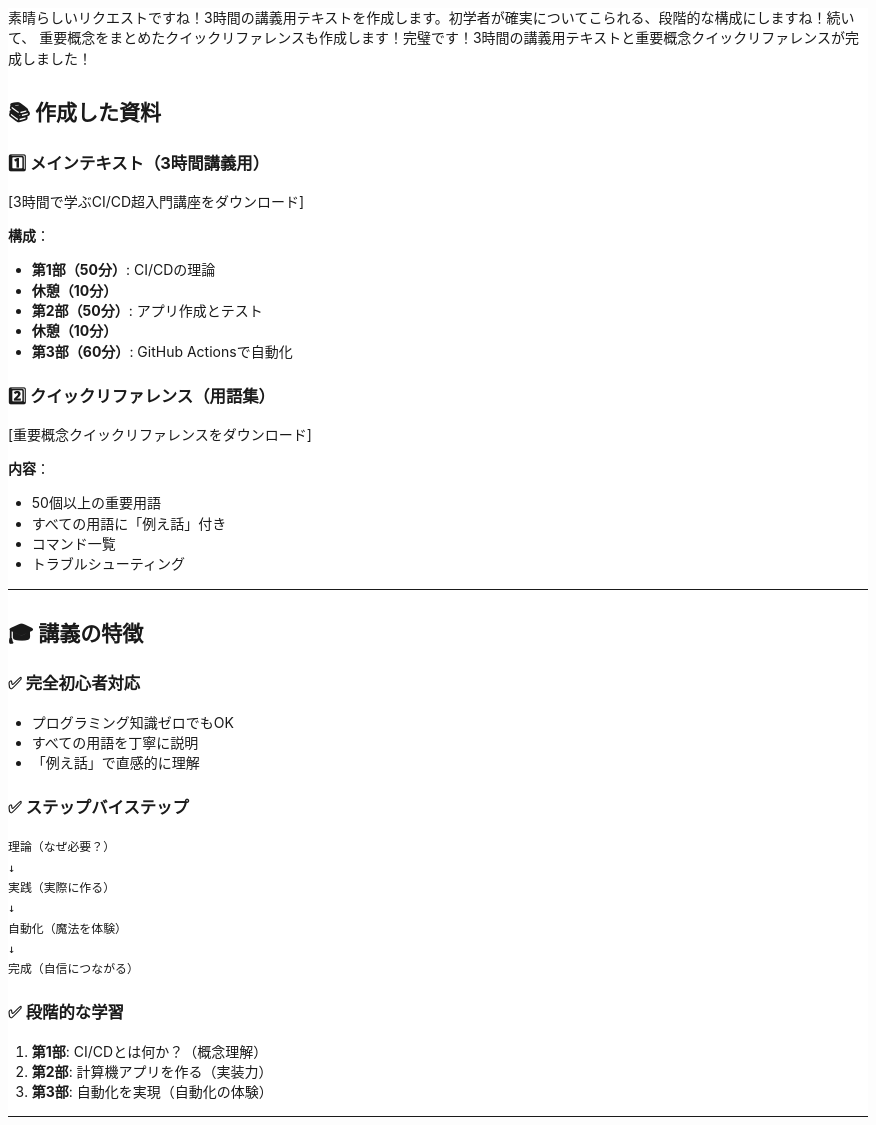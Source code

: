 素晴らしいリクエストですね！3時間の講義用テキストを作成します。初学者が確実についてこられる、段階的な構成にしますね！続いて、
重要概念をまとめたクイックリファレンスも作成します！完璧です！3時間の講義用テキストと重要概念クイックリファレンスが完成しました！

## 📚 作成した資料

### 1️⃣ **メインテキスト（3時間講義用）**
[3時間で学ぶCI/CD超入門講座をダウンロード]

**構成**：
- **第1部（50分）**: CI/CDの理論
- **休憩（10分）**
- **第2部（50分）**: アプリ作成とテスト
- **休憩（10分）**
- **第3部（60分）**: GitHub Actionsで自動化

### 2️⃣ **クイックリファレンス（用語集）**
[重要概念クイックリファレンスをダウンロード]

**内容**：
- 50個以上の重要用語
- すべての用語に「例え話」付き
- コマンド一覧
- トラブルシューティング

---

## 🎓 講義の特徴

### ✅ 完全初心者対応
- プログラミング知識ゼロでもOK
- すべての用語を丁寧に説明
- 「例え話」で直感的に理解

### ✅ ステップバイステップ
```
理論（なぜ必要？）
↓
実践（実際に作る）
↓
自動化（魔法を体験）
↓
完成（自信につながる）
```

### ✅ 段階的な学習
1. **第1部**: CI/CDとは何か？（概念理解）
2. **第2部**: 計算機アプリを作る（実装力）
3. **第3部**: 自動化を実現（自動化の体験）

---
